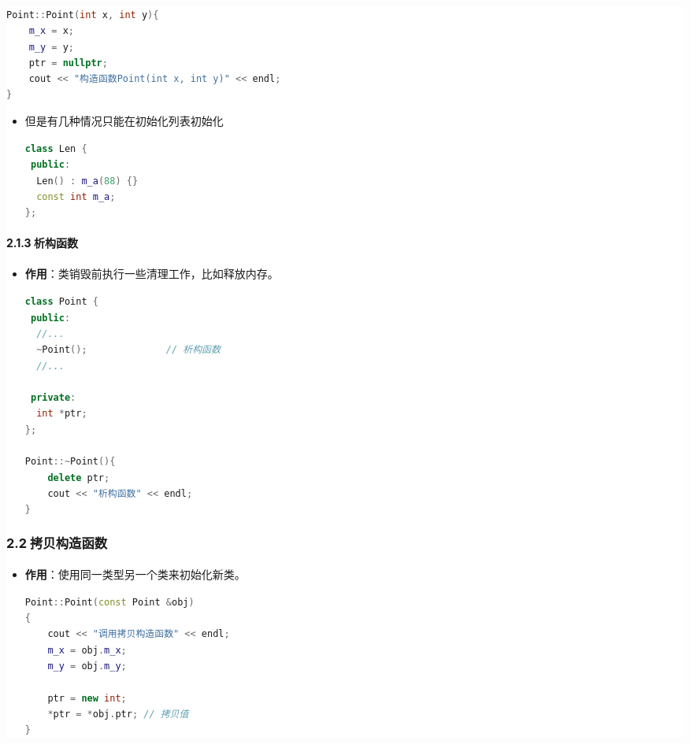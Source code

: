   ```c++
  Point::Point(int x, int y){
      m_x = x;
      m_y = y;
      ptr = nullptr;
      cout << "构造函数Point(int x, int y)" << endl;
  }
  ```

* 但是有几种情况只能在初始化列表初始化

  ```c++
  class Len {
   public:
    Len() : m_a(88) {}
    const int m_a;
  };
  ```

#### 2.1.3 析构函数

* **作用**：类销毁前执行一些清理工作，比如释放内存。

  ```C++
  class Point {
   public:
    //...
    ~Point();              // 析构函数
    //...
      
   private:
   	int *ptr;   
  };
  
  Point::~Point(){
      delete ptr;
      cout << "析构函数" << endl;
  }
  ```

### 2.2 拷贝构造函数

* **作用**：使用同一类型另一个类来初始化新类。

  ```c++
  Point::Point(const Point &obj)
  {
      cout << "调用拷贝构造函数" << endl;
      m_x = obj.m_x;
      m_y = obj.m_y;
      
      ptr = new int;
      *ptr = *obj.ptr; // 拷贝值
  }
  ```

